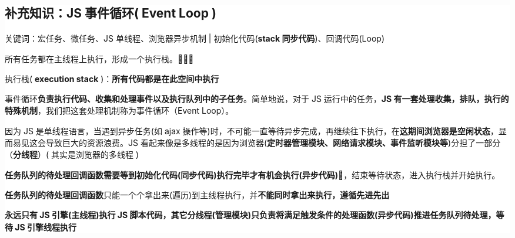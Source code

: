 ## 补充知识：JS 事件循环( Event Loop )

关键词：宏任务、微任务、JS 单线程、浏览器异步机制 | 初始化代码(**stack 同步代码**)、回调代码(Loop)

所有任务都在主线程上执行，形成一个执行栈。🚗🚗🚗

执行栈( **execution stack** )：**所有代码都是在此空间中执行**

事件循环**负责执行代码、收集和处理事件以及执行队列中的子任务**。简单地说，对于 JS 运行中的任务，**JS 有一套处理收集，排队，执行的特殊机制**，我们把这套处理机制称为事件循环（Event Loop）。

因为 JS 是单线程语言，当遇到异步任务(如 ajax 操作等)时，不可能一直等待异步完成，再继续往下执行，在**这期间浏览器是空闲状态**，显而易见这会导致巨大的资源浪费。JS 看起来像是多线程的是因为浏览器(**定时器管理模块、网络请求模块、事件监听模块等**)分担了一部分（**分线程**）( 其实是浏览器的多线程 )

**任务队列的待处理回调函数需要等到初始化代码(同步代码)执行完毕才有机会执行(异步代码)**🚓，结束等待状态，进入执行栈并开始执行。

**任务队列的待处理回调函数**只能一个个拿出来(遍历)到主线程执行，并**不能同时拿出来执行，遵循先进先出**

**永远只有 JS 引擎(主线程)执行 JS 脚本代码，其它分线程(管理模块)只负责将满足触发条件的处理函数(异步代码)推进任务队列待处理，等待 JS 引擎线程执行**
